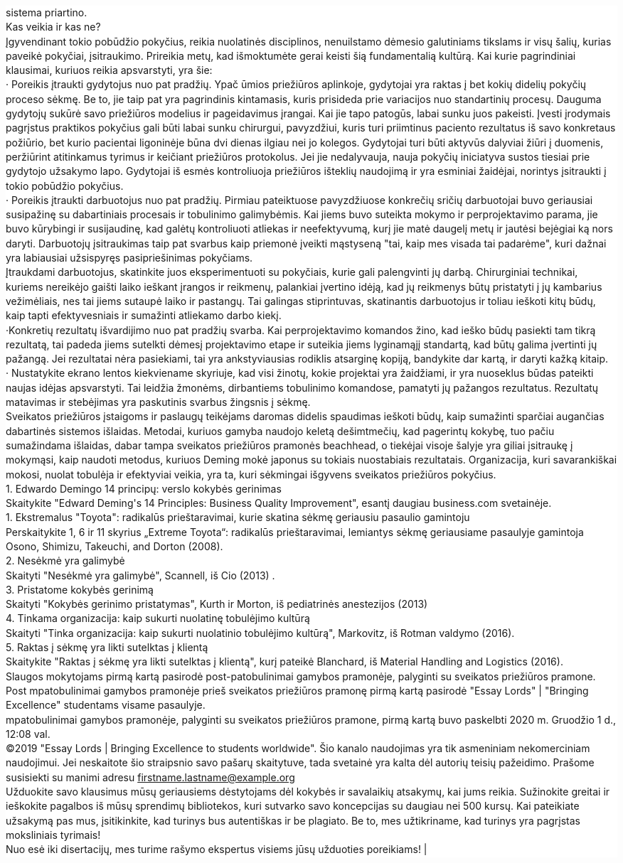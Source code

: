 sistema priartino.<br/>Kas veikia ir kas ne?<br/>Įgyvendinant tokio pobūdžio pokyčius, reikia nuolatinės disciplinos, nenuilstamo dėmesio galutiniams tikslams ir visų šalių, kurias paveikė pokyčiai, įsitraukimo. Prireikia metų, kad išmoktumėte gerai keisti šią fundamentalią kultūrą. Kai kurie pagrindiniai klausimai, kuriuos reikia apsvarstyti, yra šie:<br/>· Poreikis įtraukti gydytojus nuo pat pradžių. Ypač ūmios priežiūros aplinkoje, gydytojai yra raktas į bet kokių didelių pokyčių proceso sėkmę. Be to, jie taip pat yra pagrindinis kintamasis, kuris prisideda prie variacijos nuo standartinių procesų. Dauguma gydytojų sukūrė savo priežiūros modelius ir pageidavimus įrangai. Kai jie tapo patogūs, labai sunku juos pakeisti. Įvesti įrodymais pagrįstus praktikos pokyčius gali būti labai sunku chirurgui, pavyzdžiui, kuris turi priimtinus paciento rezultatus iš savo konkretaus požiūrio, bet kurio pacientai ligoninėje būna dvi dienas ilgiau nei jo kolegos. Gydytojai turi būti aktyvūs dalyviai žiūri į duomenis, peržiūrint atitinkamus tyrimus ir keičiant priežiūros protokolus. Jei jie nedalyvauja, nauja pokyčių iniciatyva sustos tiesiai prie gydytojo užsakymo lapo. Gydytojai iš esmės kontroliuoja priežiūros išteklių naudojimą ir yra esminiai žaidėjai, norintys įsitraukti į tokio pobūdžio pokyčius.<br/>· Poreikis įtraukti darbuotojus nuo pat pradžių. Pirmiau pateiktuose pavyzdžiuose konkrečių sričių darbuotojai buvo geriausiai susipažinę su dabartiniais procesais ir tobulinimo galimybėmis. Kai jiems buvo suteikta mokymo ir perprojektavimo parama, jie buvo kūrybingi ir susijaudinę, kad galėtų kontroliuoti atliekas ir neefektyvumą, kurį jie matė daugelį metų ir jautėsi bejėgiai ką nors daryti. Darbuotojų įsitraukimas taip pat svarbus kaip priemonė įveikti mąstyseną "tai, kaip mes visada tai padarėme", kuri dažnai yra labiausiai užsispyręs pasipriešinimas pokyčiams.<br/>Įtraukdami darbuotojus, skatinkite juos eksperimentuoti su pokyčiais, kurie gali palengvinti jų darbą. Chirurginiai technikai, kuriems nereikėjo gaišti laiko ieškant įrangos ir reikmenų, palankiai įvertino idėją, kad jų reikmenys būtų pristatyti į jų kambarius vežimėliais, nes tai jiems sutaupė laiko ir pastangų. Tai galingas stiprintuvas, skatinantis darbuotojus ir toliau ieškoti kitų būdų, kaip tapti efektyvesniais ir sumažinti atliekamo darbo kiekį.<br/>·Konkretių rezultatų išvardijimo nuo pat pradžių svarba. Kai perprojektavimo komandos žino, kad ieško būdų pasiekti tam tikrą rezultatą, tai padeda jiems sutelkti dėmesį projektavimo etape ir suteikia jiems lyginamąjį standartą, kad būtų galima įvertinti jų pažangą. Jei rezultatai nėra pasiekiami, tai yra ankstyviausias rodiklis atsarginę kopiją, bandykite dar kartą, ir daryti kažką kitaip.<br/>· Nustatykite ekrano lentos kiekviename skyriuje, kad visi žinotų, kokie projektai yra žaidžiami, ir yra nuoseklus būdas pateikti naujas idėjas apsvarstyti. Tai leidžia žmonėms, dirbantiems tobulinimo komandose, pamatyti jų pažangos rezultatus. Rezultatų matavimas ir stebėjimas yra paskutinis svarbus žingsnis į sėkmę.<br/>Sveikatos priežiūros įstaigoms ir paslaugų teikėjams daromas didelis spaudimas ieškoti būdų, kaip sumažinti sparčiai augančias dabartinės sistemos išlaidas. Metodai, kuriuos gamyba naudojo keletą dešimtmečių, kad pagerintų kokybę, tuo pačiu sumažindama išlaidas, dabar tampa sveikatos priežiūros pramonės beachhead, o tiekėjai visoje šalyje yra giliai įsitraukę į mokymąsi, kaip naudoti metodus, kuriuos Deming mokė japonus su tokiais nuostabiais rezultatais. Organizacija, kuri savarankiškai mokosi, nuolat tobulėja ir efektyviai veikia, yra ta, kuri sėkmingai išgyvens sveikatos priežiūros pokyčius.<br/>1. Edwardo Demingo 14 principų: verslo kokybės gerinimas<br/>Skaitykite "Edward Deming's 14 Principles: Business Quality Improvement", esantį daugiau business.com svetainėje.<br/>1. Ekstremalus "Toyota": radikalūs prieštaravimai, kurie skatina sėkmę geriausiu pasaulio gamintoju<br/>Perskaitykite 1, 6 ir 11 skyrius „Extreme Toyota“: radikalūs prieštaravimai, lemiantys sėkmę geriausiame pasaulyje gamintoja Osono, Shimizu, Takeuchi, and Dorton (2008).<br/>2. Nesėkmė yra galimybė<br/>Skaityti "Nesėkmė yra galimybė", Scannell, iš Cio (2013) .<br/>3. Pristatome kokybės gerinimą<br/>Skaityti "Kokybės gerinimo pristatymas", Kurth ir Morton, iš pediatrinės anestezijos (2013)<br/>4. Tinkama organizacija: kaip sukurti nuolatinę tobulėjimo kultūrą<br/>Skaityti "Tinka organizacija: kaip sukurti nuolatinio tobulėjimo kultūrą", Markovitz, iš Rotman valdymo (2016).<br/>5. Raktas į sėkmę yra likti sutelktas į klientą<br/>Skaitykite "Raktas į sėkmę yra likti sutelktas į klientą", kurį pateikė Blanchard, iš Material Handling and Logistics (2016).<br/>Slaugos mokytojams pirmą kartą pasirodė post-patobulinimai gamybos pramonėje, palyginti su sveikatos priežiūros pramone.<br/>Post mpatobulinimai gamybos pramonėje prieš sveikatos priežiūros pramonę pirmą kartą pasirodė "Essay Lords" &#124; "Bringing Excellence" studentams visame pasaulyje.<br/>mpatobulinimai gamybos pramonėje, palyginti su sveikatos priežiūros pramone, pirmą kartą buvo paskelbti 2020 m. Gruodžio 1 d., 12:08 val.<br/>©2019 "Essay Lords &#124; Bringing Excellence to students worldwide". Šio kanalo naudojimas yra tik asmeniniam nekomerciniam naudojimui. Jei neskaitote šio straipsnio savo pašarų skaitytuve, tada svetainė yra kalta dėl autorių teisių pažeidimo. Prašome susisiekti su manimi adresu firstname.lastname@example.org<br/>Užduokite savo klausimus mūsų geriausiems dėstytojams dėl kokybės ir savalaikių atsakymų, kai jums reikia. Sužinokite greitai ir ieškokite pagalbos iš mūsų sprendimų bibliotekos, kuri sutvarko savo koncepcijas su daugiau nei 500 kursų. Kai pateikiate užsakymą pas mus, įsitikinkite, kad turinys bus autentiškas ir be plagiato. Be to, mes užtikriname, kad turinys yra pagrįstas moksliniais tyrimais!<br/>Nuo esė iki disertacijų, mes turime rašymo ekspertus
visiems jūsų užduoties poreikiams! |